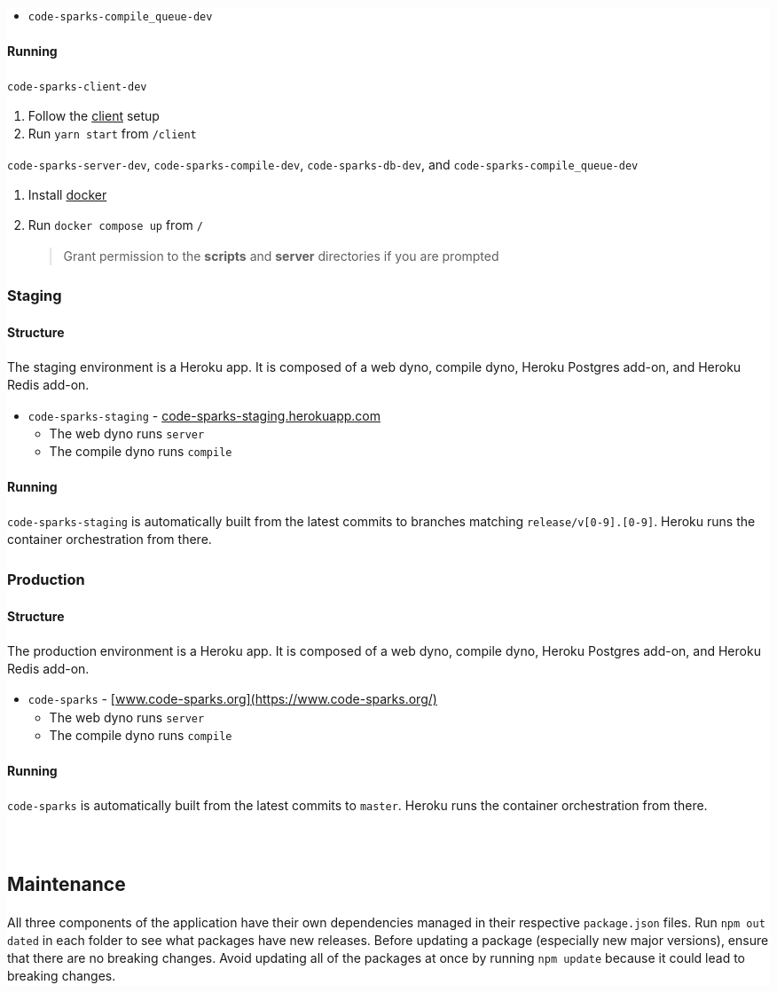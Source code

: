 * `code-sparks-compile_queue-dev`

#### Running

`code-sparks-client-dev`

1. Follow the [client](/client#setup) setup
2. Run `yarn start` from `/client`

`code-sparks-server-dev`, `code-sparks-compile-dev`, `code-sparks-db-dev`, and `code-sparks-compile_queue-dev`

1. Install [docker](https://docs.docker.com/get-docker/)

2. Run `docker compose up` from `/`

   > Grant permission to the **scripts** and **server** directories if you are prompted
   

### Staging

#### Structure

The staging environment is a Heroku app. It is composed of a web dyno, compile dyno, Heroku Postgres add-on, and Heroku Redis add-on.

* `code-sparks-staging` - [code-sparks-staging.herokuapp.com](https://code-sparks-staging.herokuapp.com/)
  * The web dyno runs `server`
  * The compile dyno runs `compile`

#### Running

`code-sparks-staging` is automatically built from the latest commits to branches matching `release/v[0-9].[0-9]`. Heroku runs the container orchestration from there.

### Production

#### Structure

The production environment is a Heroku app. It is composed of a web dyno, compile dyno, Heroku Postgres add-on, and Heroku Redis add-on.

* `code-sparks` - [www.code-sparks.org](https://www.code-sparks.org/)
  * The web dyno runs `server`
  * The compile dyno runs `compile`

#### Running

`code-sparks` is automatically built from the latest commits to `master`. Heroku runs the container orchestration from there.

<br/>

## Maintenance

All three components of the application have their own dependencies managed in their respective `package.json` files. Run `npm outdated` in each folder to see what packages have new releases. Before updating a package (especially new major versions), ensure that there are no breaking changes. Avoid updating all of the packages at once by running `npm update` because it could lead to breaking changes. 
